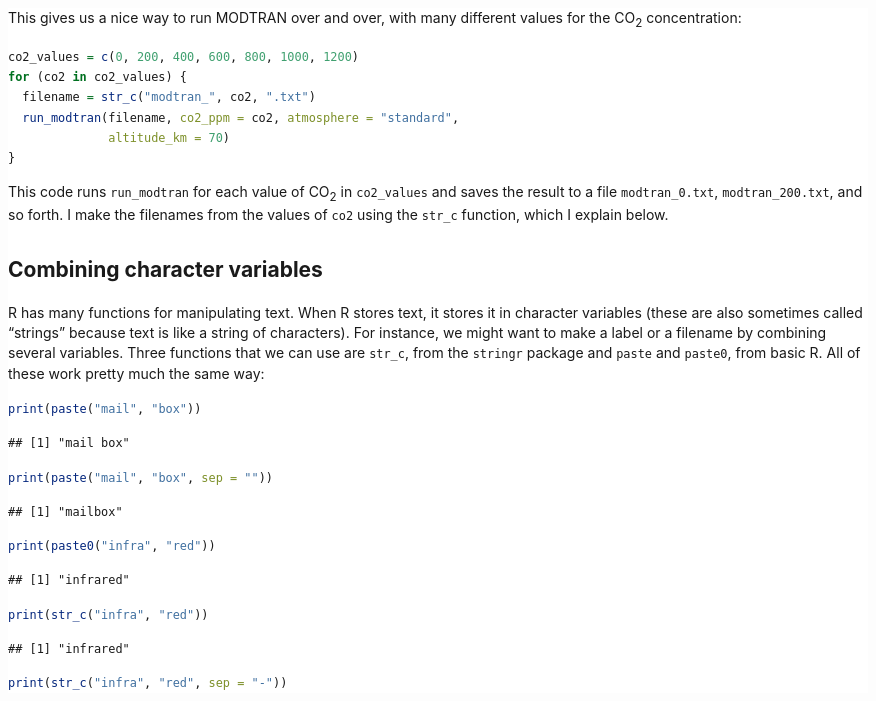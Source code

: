 This gives us a nice way to run MODTRAN over and over, with many
different values for the CO<sub>2</sub> concentration:

``` r
co2_values = c(0, 200, 400, 600, 800, 1000, 1200)
for (co2 in co2_values) {
  filename = str_c("modtran_", co2, ".txt")
  run_modtran(filename, co2_ppm = co2, atmosphere = "standard", 
              altitude_km = 70)
}
```

This code runs `run_modtran` for each value of CO<sub>2</sub> in
`co2_values` and saves the result to a file `modtran_0.txt`,
`modtran_200.txt`, and so forth. I make the filenames from the values of
`co2` using the `str_c` function, which I explain below.

## Combining character variables

R has many functions for manipulating text. When R stores text, it
stores it in character variables (these are also sometimes called
“strings” because text is like a string of characters). For instance,
we might want to make a label or a filename by combining several
variables. Three functions that we can use are `str_c`, from the
`stringr` package and `paste` and `paste0`, from basic R. All of these
work pretty much the same way:

``` r
print(paste("mail", "box"))
```

    ## [1] "mail box"

``` r
print(paste("mail", "box", sep = ""))
```

    ## [1] "mailbox"

``` r
print(paste0("infra", "red"))
```

    ## [1] "infrared"

``` r
print(str_c("infra", "red"))
```

    ## [1] "infrared"

``` r
print(str_c("infra", "red", sep = "-"))
```

